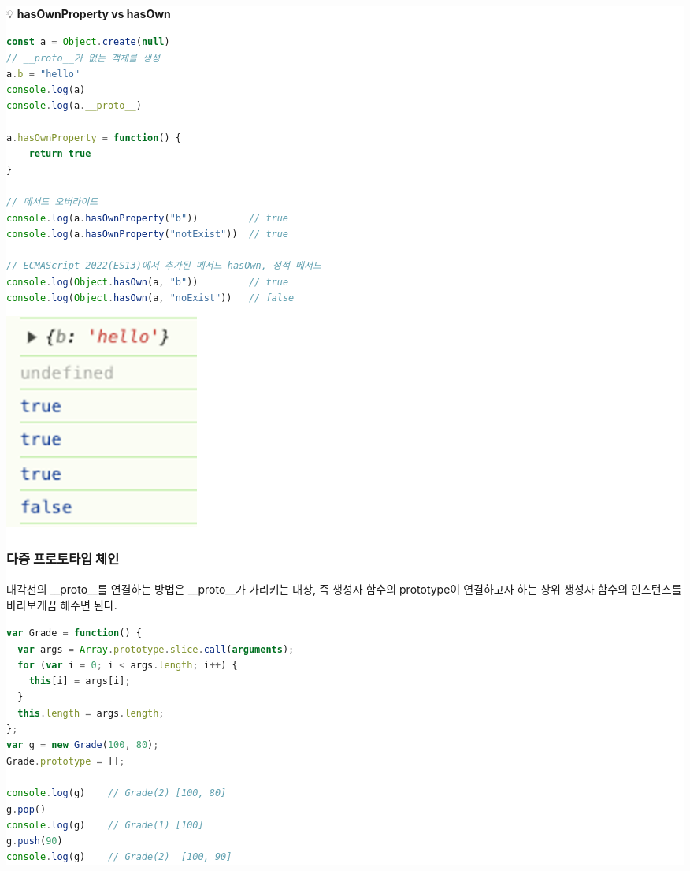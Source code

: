 💡 **hasOwnProperty vs hasOwn**

```jsx
const a = Object.create(null)
// __proto__가 없는 객체를 생성
a.b = "hello"
console.log(a)
console.log(a.__proto__)

a.hasOwnProperty = function() {
    return true
}

// 메서드 오버라이드
console.log(a.hasOwnProperty("b"))         // true
console.log(a.hasOwnProperty("notExist"))  // true

// ECMAScript 2022(ES13)에서 추가된 메서드 hasOwn, 정적 메서드
console.log(Object.hasOwn(a, "b"))         // true 
console.log(Object.hasOwn(a, "noExist"))   // false
```

![alt text](image-3.png)


### 다중 프로토타입 체인

대각선의 __proto__를 연결하는 방법은 __proto__가 가리키는 대상, 즉 생성자 함수의 prototype이 연결하고자 하는 상위 생성자 함수의 인스턴스를 바라보게끔 해주면 된다.

```jsx
var Grade = function() {
  var args = Array.prototype.slice.call(arguments);
  for (var i = 0; i < args.length; i++) {
    this[i] = args[i];
  }
  this.length = args.length;
};
var g = new Grade(100, 80);
Grade.prototype = [];

console.log(g)    // Grade(2) [100, 80]
g.pop()
console.log(g)    // Grade(1) [100]
g.push(90)
console.log(g)    // Grade(2)  [100, 90]
```
